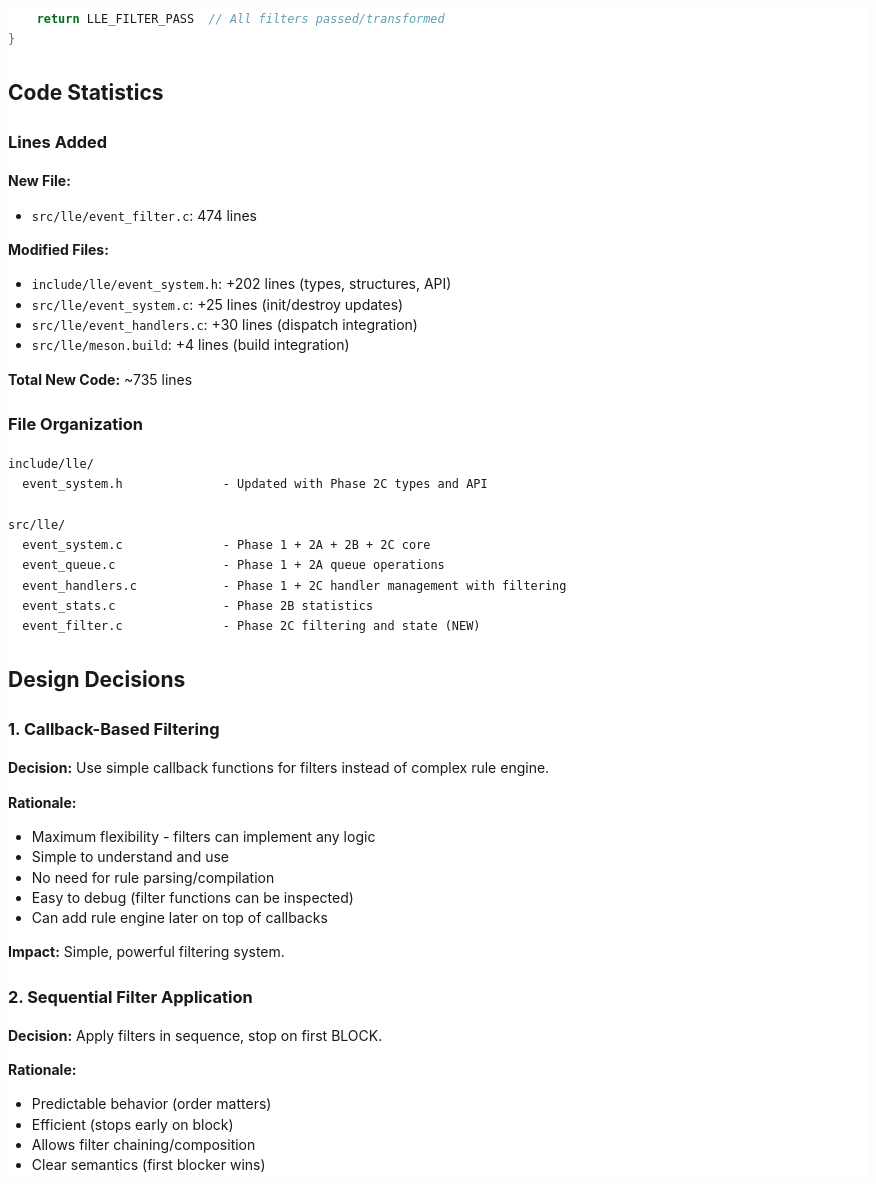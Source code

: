 ```c
    return LLE_FILTER_PASS  // All filters passed/transformed
}
```

## Code Statistics

### Lines Added

**New File:**
- `src/lle/event_filter.c`: 474 lines

**Modified Files:**
- `include/lle/event_system.h`: +202 lines (types, structures, API)
- `src/lle/event_system.c`: +25 lines (init/destroy updates)
- `src/lle/event_handlers.c`: +30 lines (dispatch integration)
- `src/lle/meson.build`: +4 lines (build integration)

**Total New Code:** ~735 lines

### File Organization

```
include/lle/
  event_system.h              - Updated with Phase 2C types and API

src/lle/
  event_system.c              - Phase 1 + 2A + 2B + 2C core
  event_queue.c               - Phase 1 + 2A queue operations
  event_handlers.c            - Phase 1 + 2C handler management with filtering
  event_stats.c               - Phase 2B statistics
  event_filter.c              - Phase 2C filtering and state (NEW)
```

## Design Decisions

### 1. Callback-Based Filtering

**Decision:** Use simple callback functions for filters instead of complex rule engine.

**Rationale:**
- Maximum flexibility - filters can implement any logic
- Simple to understand and use
- No need for rule parsing/compilation
- Easy to debug (filter functions can be inspected)
- Can add rule engine later on top of callbacks

**Impact:** Simple, powerful filtering system.

### 2. Sequential Filter Application

**Decision:** Apply filters in sequence, stop on first BLOCK.

**Rationale:**
- Predictable behavior (order matters)
- Efficient (stops early on block)
- Allows filter chaining/composition
- Clear semantics (first blocker wins)
